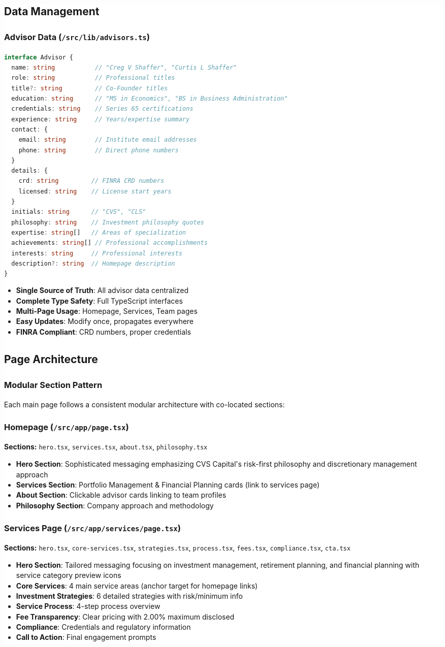 ## Data Management

### Advisor Data (`/src/lib/advisors.ts`)
```typescript
interface Advisor {
  name: string           // "Creg V Shaffer", "Curtis L Shaffer"
  role: string           // Professional titles
  title?: string         // Co-Founder titles
  education: string      // "MS in Economics", "BS in Business Administration"
  credentials: string    // Series 65 certifications
  experience: string     // Years/expertise summary
  contact: {
    email: string        // Institute email addresses
    phone: string        // Direct phone numbers
  }
  details: {
    crd: string         // FINRA CRD numbers
    licensed: string    // License start years
  }
  initials: string      // "CVS", "CLS"
  philosophy: string    // Investment philosophy quotes
  expertise: string[]   // Areas of specialization
  achievements: string[] // Professional accomplishments
  interests: string     // Professional interests
  description?: string  // Homepage description
}
```
- **Single Source of Truth**: All advisor data centralized
- **Complete Type Safety**: Full TypeScript interfaces
- **Multi-Page Usage**: Homepage, Services, Team pages
- **Easy Updates**: Modify once, propagates everywhere
- **FINRA Compliant**: CRD numbers, proper credentials

## Page Architecture

### Modular Section Pattern
Each main page follows a consistent modular architecture with co-located sections:

### Homepage (`/src/app/page.tsx`)
**Sections:** `hero.tsx`, `services.tsx`, `about.tsx`, `philosophy.tsx`
- **Hero Section**: Sophisticated messaging emphasizing CVS Capital's risk-first philosophy and discretionary management approach
- **Services Section**: Portfolio Management & Financial Planning cards (link to services page)
- **About Section**: Clickable advisor cards linking to team profiles  
- **Philosophy Section**: Company approach and methodology

### Services Page (`/src/app/services/page.tsx`)
**Sections:** `hero.tsx`, `core-services.tsx`, `strategies.tsx`, `process.tsx`, `fees.tsx`, `compliance.tsx`, `cta.tsx`
- **Hero Section**: Tailored messaging focusing on investment management, retirement planning, and financial planning with service category preview icons
- **Core Services**: 4 main service areas (anchor target for homepage links)
- **Investment Strategies**: 6 detailed strategies with risk/minimum info
- **Service Process**: 4-step process overview
- **Fee Transparency**: Clear pricing with 2.00% maximum disclosed
- **Compliance**: Credentials and regulatory information
- **Call to Action**: Final engagement prompts
